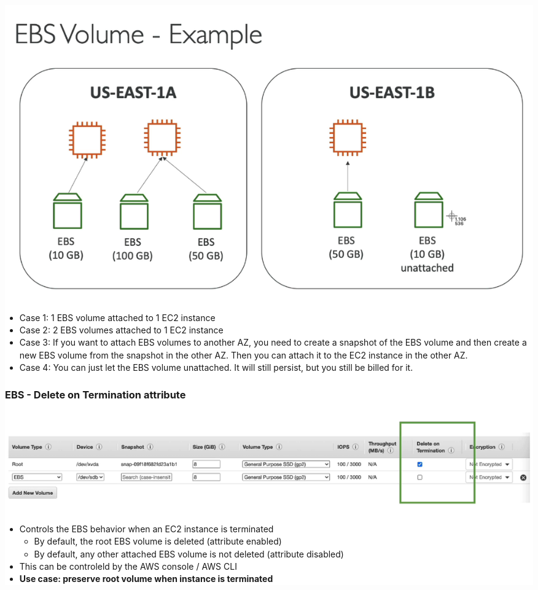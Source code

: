 ![EBS Volume example](/assets/ebs-volume-example.png)

- Case 1: 1 EBS volume attached to 1 EC2 instance
- Case 2: 2 EBS volumes attached to 1 EC2 instance
- Case 3: If you want to attach EBS volumes to another AZ, you need to create a snapshot of the EBS volume and then create a new EBS volume from the snapshot in the other AZ. Then you can attach it to the EC2 instance in the other AZ.
- Case 4: You can just let the EBS volume unattached. It will still persist, but you still be billed for it.

### EBS - Delete on Termination attribute

![Delete on Termination attribute](/assets/delete-on-termination-attribute.png)

- Controls the EBS behavior when an EC2 instance is terminated
  - By default, the root EBS volume is deleted (attribute enabled)
  - By default, any other attached EBS volume is not deleted (attribute disabled)
- This can be controleld by the AWS console / AWS CLI
- **Use case: preserve root volume when instance is terminated**
